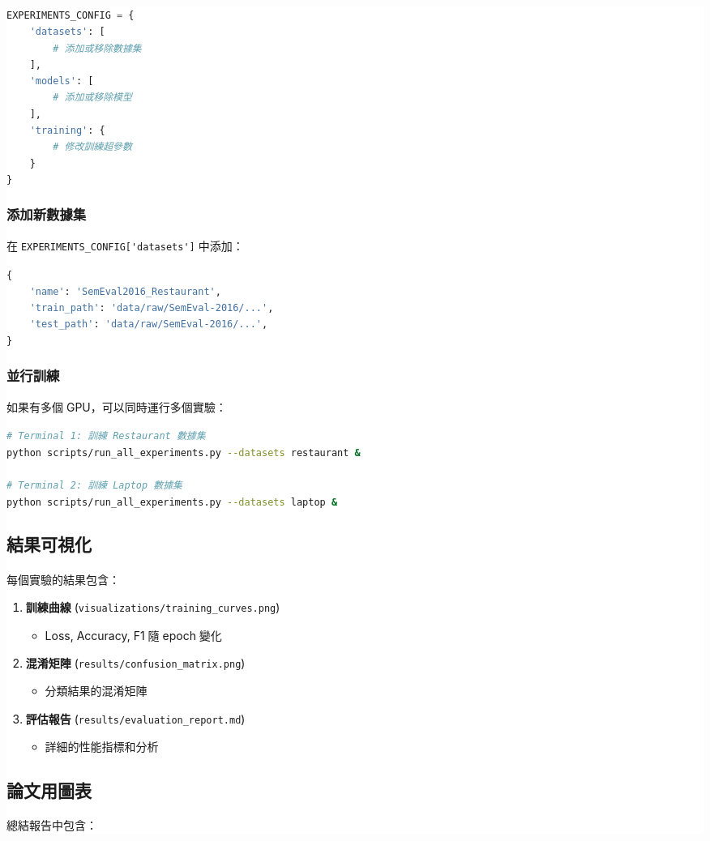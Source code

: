 ```python
EXPERIMENTS_CONFIG = {
    'datasets': [
        # 添加或移除數據集
    ],
    'models': [
        # 添加或移除模型
    ],
    'training': {
        # 修改訓練超參數
    }
}
```

### 添加新數據集

在 `EXPERIMENTS_CONFIG['datasets']` 中添加：

```python
{
    'name': 'SemEval2016_Restaurant',
    'train_path': 'data/raw/SemEval-2016/...',
    'test_path': 'data/raw/SemEval-2016/...',
}
```

### 並行訓練

如果有多個 GPU，可以同時運行多個實驗：

```bash
# Terminal 1: 訓練 Restaurant 數據集
python scripts/run_all_experiments.py --datasets restaurant &

# Terminal 2: 訓練 Laptop 數據集
python scripts/run_all_experiments.py --datasets laptop &
```

## 結果可視化

每個實驗的結果包含：

1. **訓練曲線** (`visualizations/training_curves.png`)
   - Loss, Accuracy, F1 隨 epoch 變化

2. **混淆矩陣** (`results/confusion_matrix.png`)
   - 分類結果的混淆矩陣

3. **評估報告** (`results/evaluation_report.md`)
   - 詳細的性能指標和分析

## 論文用圖表

總結報告中包含：
